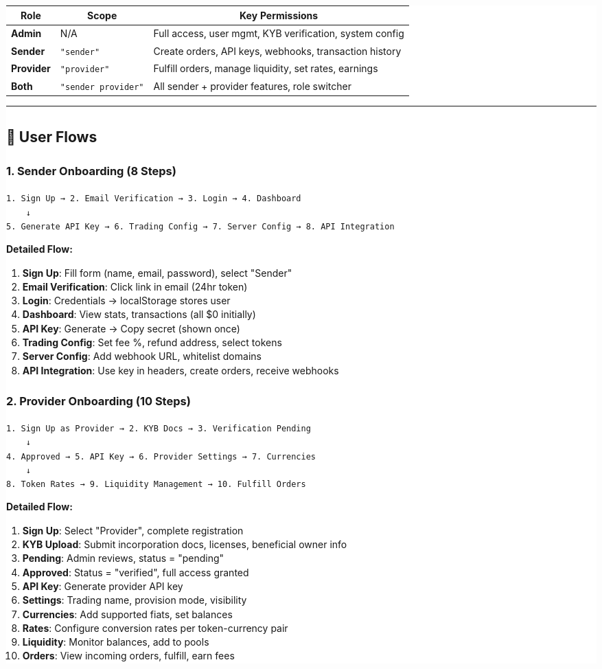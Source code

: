 | Role | Scope | Key Permissions |
|------|-------|----------------|
| **Admin** | N/A | Full access, user mgmt, KYB verification, system config |
| **Sender** | `"sender"` | Create orders, API keys, webhooks, transaction history |
| **Provider** | `"provider"` | Fulfill orders, manage liquidity, set rates, earnings |
| **Both** | `"sender provider"` | All sender + provider features, role switcher |

---

## 🔄 User Flows

### 1. Sender Onboarding (8 Steps)

```
1. Sign Up → 2. Email Verification → 3. Login → 4. Dashboard
    ↓
5. Generate API Key → 6. Trading Config → 7. Server Config → 8. API Integration
```

**Detailed Flow:**
1. **Sign Up**: Fill form (name, email, password), select "Sender"
2. **Email Verification**: Click link in email (24hr token)
3. **Login**: Credentials → localStorage stores user
4. **Dashboard**: View stats, transactions (all $0 initially)
5. **API Key**: Generate → Copy secret (shown once)
6. **Trading Config**: Set fee %, refund address, select tokens
7. **Server Config**: Add webhook URL, whitelist domains
8. **API Integration**: Use key in headers, create orders, receive webhooks

### 2. Provider Onboarding (10 Steps)

```
1. Sign Up as Provider → 2. KYB Docs → 3. Verification Pending
    ↓
4. Approved → 5. API Key → 6. Provider Settings → 7. Currencies
    ↓
8. Token Rates → 9. Liquidity Management → 10. Fulfill Orders
```

**Detailed Flow:**
1. **Sign Up**: Select "Provider", complete registration
2. **KYB Upload**: Submit incorporation docs, licenses, beneficial owner info
3. **Pending**: Admin reviews, status = "pending"
4. **Approved**: Status = "verified", full access granted
5. **API Key**: Generate provider API key
6. **Settings**: Trading name, provision mode, visibility
7. **Currencies**: Add supported fiats, set balances
8. **Rates**: Configure conversion rates per token-currency pair
9. **Liquidity**: Monitor balances, add to pools
10. **Orders**: View incoming orders, fulfill, earn fees
